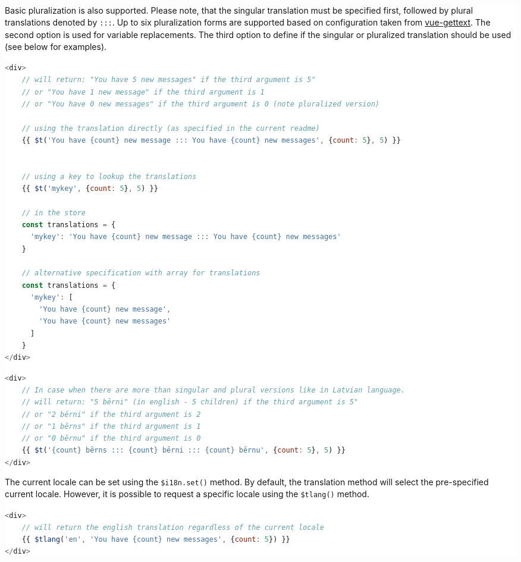 Basic pluralization is also supported. Please note, that the singular translation
must be specified first, followed by plural translations denoted by `:::`.
Up to six pluralization forms are supported based on configuration taken from [vue-gettext](https://github.com/Polyconseil/vue-gettext).
The second option is used for variable replacements. The third option to define if
the singular or pluralized translation should be used (see below for examples).


```javascript
<div>
	// will return: "You have 5 new messages" if the third argument is 5"
	// or "You have 1 new message" if the third argument is 1
	// or "You have 0 new messages" if the third argument is 0 (note pluralized version)

	// using the translation directly (as specified in the current readme)
	{{ $t('You have {count} new message ::: You have {count} new messages', {count: 5}, 5) }}


	// using a key to lookup the translations
	{{ $t('mykey', {count: 5}, 5) }}

	// in the store
	const translations = {
	  'mykey': 'You have {count} new message ::: You have {count} new messages'
	}

	// alternative specification with array for translations
	const translations = {
	  'mykey': [
	    'You have {count} new message',
	    'You have {count} new messages'
	  ]
	}
</div>
```

```javascript
<div>
	// In case when there are more than singular and plural versions like in Latvian language.
	// will return: "5 bērni" (in english - 5 children) if the third argument is 5"
	// or "2 bērni" if the third argument is 2
	// or "1 bērns" if the third argument is 1
	// or "0 bērnu" if the third argument is 0
	{{ $t('{count} bērns ::: {count} bērni ::: {count} bērnu', {count: 5}, 5) }}
</div>
```

The current locale can be set using the `$i18n.set()` method. By default, the
translation method will select the pre-specified current locale. However, it is
possible to request a specific locale using the `$tlang()` method.

```javascript
<div>
	// will return the english translation regardless of the current locale
	{{ $tlang('en', 'You have {count} new messages', {count: 5}) }}
</div>
```
